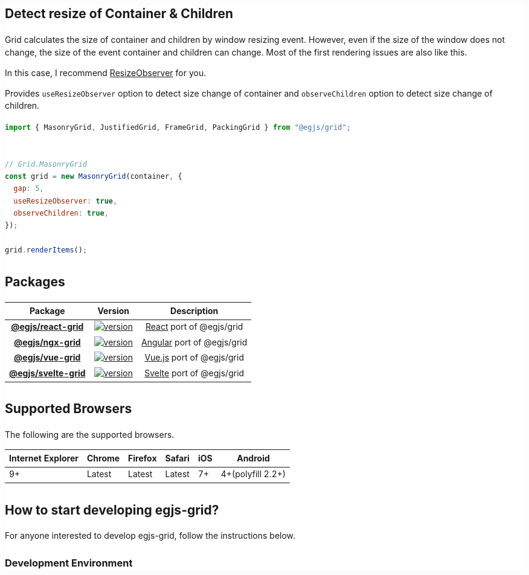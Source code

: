 ## Detect resize of Container & Children
Grid calculates the size of container and children by window resizing event. However, even if the size of the window does not change, the size of the event container and children can change. Most of the first rendering issues are also like this.

In this case, I recommend [ResizeObserver](https://developer.mozilla.org/en-US/docs/Web/API/ResizeObserver) for you.

Provides `useResizeObserver` option to detect size change of container and `observeChildren` option to detect size change of children.


```js
import { MasonryGrid, JustifiedGrid, FrameGrid, PackingGrid } from "@egjs/grid";


// Grid.MasonryGrid
const grid = new MasonryGrid(container, {
  gap: 5,
  useResizeObserver: true,
  observeChildren: true,
});

grid.renderItems();
```


## Packages
|Package|Version|Description|
|:-----:|:-----:|:-----:|
|[**@egjs/react-grid**](https://github.com/naver/egjs-grid/blob/main/packages/react-grid/README.md)|<a href="https://www.npmjs.com/package/@egjs/react-grid" target="_blank"><img src="https://img.shields.io/npm/v/@egjs/react-grid.svg?style=flat-square&color=00d8ff&label=%F0%9F%94%96" alt="version" /></a>|[React](https://reactjs.org/) port of @egjs/grid|
|[**@egjs/ngx-grid**](https://github.com/naver/egjs-grid/blob/main/packages/ngx-grid/README.md)|<a href="https://www.npmjs.com/package/@egjs/ngx-grid" target="_blank"><img src="https://img.shields.io/npm/v/@egjs/ngx-grid.svg?style=flat-square&color=dd0031&label=%F0%9F%94%96" alt="version" /></a>| [Angular](https://angular.io/) port of @egjs/grid|
|[**@egjs/vue-grid**](https://github.com/naver/egjs-grid/blob/main/packages/vue-grid/README.md)|<a href="https://www.npmjs.com/package/@egjs/vue-grid" target="_blank"><img src="https://img.shields.io/npm/v/@egjs/vue-grid.svg?style=flat-square&color=42b883&label=%F0%9F%94%96" alt="version" /></a>| [Vue.js](https://vuejs.org/v2/guide/index.html) port of @egjs/grid|
|[**@egjs/svelte-grid**](https://github.com/naver/egjs-grid/blob/main/packages/svelte-grid/README.md)|<a href="https://www.npmjs.com/package/@egjs/svelte-grid" target="_blank"><img src="https://img.shields.io/npm/v/@egjs/svelte-grid.svg?style=flat-square&color=ff3d00&label=%F0%9F%94%96" alt="version" /></a>| [Svelte](https://svelte.dev/) port of @egjs/grid|


## Supported Browsers
The following are the supported browsers.

|Internet Explorer|Chrome|Firefox|Safari|iOS|Android|
|---|---|---|---|---|---|
|9+|Latest|Latest|Latest|7+|4+(polyfill 2.2+)|



## How to start developing egjs-grid?

For anyone interested to develop egjs-grid, follow the instructions below.

### Development Environment

